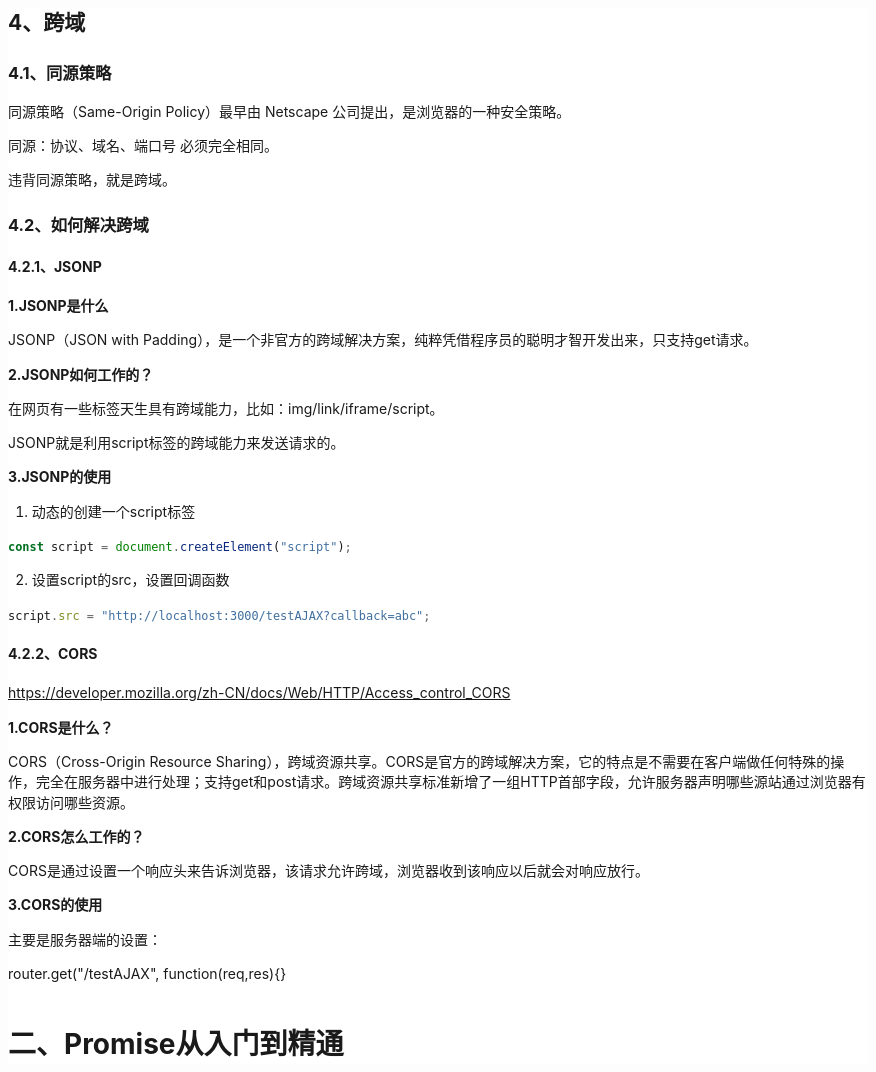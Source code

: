 ## 4、跨域

### 4.1、同源策略

同源策略（Same-Origin Policy）最早由 Netscape 公司提出，是浏览器的一种安全策略。

同源：协议、域名、端口号 必须完全相同。

违背同源策略，就是跨域。

### 4.2、如何解决跨域

#### 4.2.1、JSONP

**1.JSONP是什么**

JSONP（JSON with Padding），是一个非官方的跨域解决方案，纯粹凭借程序员的聪明才智开发出来，只支持get请求。

**2.JSONP如何工作的？**

在网页有一些标签天生具有跨域能力，比如：img/link/iframe/script。

JSONP就是利用script标签的跨域能力来发送请求的。

**3.JSONP的使用**

1. 动态的创建一个script标签

```js
const script = document.createElement("script");
```

2. 设置script的src，设置回调函数

```js
script.src = "http://localhost:3000/testAJAX?callback=abc";
```



#### 4.2.2、CORS

https://developer.mozilla.org/zh-CN/docs/Web/HTTP/Access_control_CORS

**1.CORS是什么？**

CORS（Cross-Origin Resource Sharing），跨域资源共享。CORS是官方的跨域解决方案，它的特点是不需要在客户端做任何特殊的操作，完全在服务器中进行处理；支持get和post请求。跨域资源共享标准新增了一组HTTP首部字段，允许服务器声明哪些源站通过浏览器有权限访问哪些资源。

**2.CORS怎么工作的？**

CORS是通过设置一个响应头来告诉浏览器，该请求允许跨域，浏览器收到该响应以后就会对响应放行。

**3.CORS的使用**

主要是服务器端的设置：

router.get("/testAJAX", function(req,res){}



# 二、Promise从入门到精通
